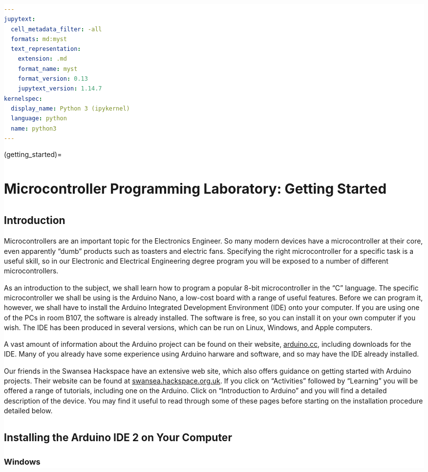 ```yaml
---
jupytext:
  cell_metadata_filter: -all
  formats: md:myst
  text_representation:
    extension: .md
    format_name: myst
    format_version: 0.13
    jupytext_version: 1.14.7
kernelspec:
  display_name: Python 3 (ipykernel)
  language: python
  name: python3
---
```



(getting_started)=
# Microcontroller Programming Laboratory: Getting Started

## Introduction

Microcontrollers are an important topic for the Electronics Engineer. So many modern devices have a microcontroller at their core, even apparently &ldquo;dumb&rdquo; products such as toasters and electric fans. Specifying the right microcontroller for a specific task is a useful skill, so in our Electronic and Electrical Engineering degree program you will be exposed to a number of different microcontrollers.

As an introduction to the subject, we shall learn how to program a popular 8-bit microcontroller in the &ldquo;C&rdquo; language. The specific microcontroller we shall be using is the Arduino Nano, a low-cost board with a range of useful features. Before we can program it, however, we shall have to install the Arduino Integrated Development Environment (IDE) onto your computer. If you are using one of the PCs in room B107, the software is already installed. The software is free, so you can install it on your own computer if you wish. The IDE has been produced in several versions, which can be run on Linux, Windows, and Apple computers.

A vast amount of information about the Arduino project can be found on their website, [arduino.cc](https://arduiono.cc), including downloads for the IDE. Many of you already have some experience using Arduino harware and software, and so may have the IDE already installed.

Our friends in the Swansea Hackspace have an extensive web site, which also offers guidance on getting started with Arduino projects. Their website can be found at [swansea.hackspace.org.uk](https://swansea.hackspace.org.uk). If you click on &ldquo;Activities&rdquo; followed by &ldquo;Learning&rdquo; you will be offered a range of tutorials, including one on the Arduino. Click on &ldquo;Introduction to Arduino&rdquo; and you will find a detailed description of the device. You may find it useful to read through some of these pages before starting on the installation procedure detailed below.

## Installing the Arduino IDE 2 on Your Computer

### Windows
